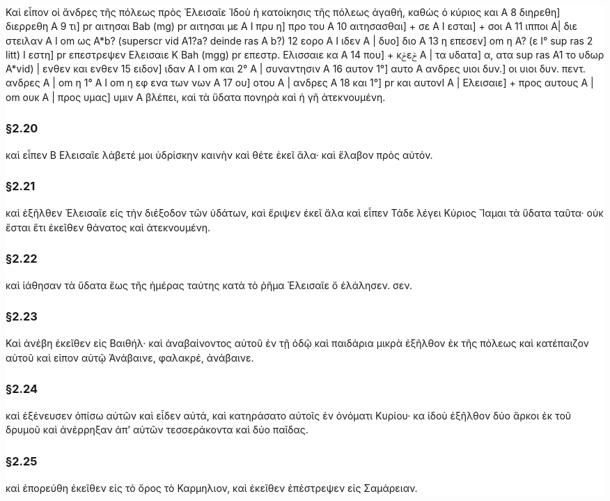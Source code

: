 <p>Καὶ εἶπον οἱ ἄνδρες τῆς πόλεως πρὸς <lb n="19"/>
Ἐλεισαῖε Ἰδοὺ ἡ κατοίκησις τῆς πόλεως ἀγαθή, καθὼς ὁ κύριος
και
<note type="marginal">A</note> <note type="footnote">8 διηρεθη] διερρεθη Α 9 τι] pr αιτησαι Bab (mg) pr αιτησαι με Α Ι πρυ
η] προ του Α 10 αιτησασθαι] + σε Α Ι εσται] + σοι Α 11 ιπποι Α| διε
στειλαν Α Ι om ως A*b? (superscr vid A1?a? deinde ras A b?) 12 εορο
Α Ι ιδεν Α | δυο] διο Α 13 η επεσεν] om η Α? (ε Ι° sup ras 2
litt) Ι εστη] pr επεστρεψεν Ελεισαιε Κ Bah (mgg) pr επεστρ. Ελισσαιε κα A
14 που] + κݲεݲ Α | τα υδατα] α, ατα sup ras A1 το υδωρ A*vid) | ενθεν και ενθεν
15 ειδον] ιδαν Α Ι om και 2° Α | συναντησιν Α 16 αυτον 1°] αυτο Α
ανδρες υιοι δυν.] οι υιοι δυν. πεντ. ανδρες Α | om η 1° Α Ι om η εφ ενα των
νων Α 17 ου] οτου Α | ανδρες Α 18 και 1°] pr και
αυτονI Α | Ελεισαιε] + προς αυτους Α | om ουκ Α | προς υμας] υμιν Α</note>

<pb n="745"/>
<lb n="25"/> βλέπει, καὶ τὰ ὕδατα πονηρὰ καὶ ἡ γῆ ἀτεκνουμένη.</p>  

### §2.20  

<p>καὶ εἶπεν <note type="marginal">B</note>
Ελεισαῖε λάβετέ μοι ὑδρίσκην καινὴν καὶ θέτε ἐκεῖ ἄλα· καὶ ἔλαβον
<lb n="21"/> πρὸς αὐτόν.</p>  

### §2.21  

<p>καὶ ἐξῆλθεν Ἐλεισαῖε εἰς τὴν διέξοδον τῶν ὑδάτων,
καὶ ἔριψεν ἐκεῖ ἄλα καὶ εἶπεν Τάδε λέγει Κύριος Ἴαμαι τὰ ὕδατα
<lb n="22"/> ταῦτα· οὐκ ἔσται ἔτι ἐκεῖθεν θάνατος καὶ ἀτεκνουμένη.</p>  

### §2.22  

<p>καὶ ἰάθησαν
τὰ ὔδατα ἔως τῆς ἡμέρας ταύτης κατὰ τὸ ῥῆμα Ἐλεισαῖε ὄ ἐλάλησεν.
<lb n="23"/> σεν.</p>  

### §2.23  

<p>Καὶ ἀνέβη ἐκεῖθεν εἰς Βαιθήλ· καὶ ἀναβαίνοντος αὐτοῦ
ἐν τῇ ὁδῷ καὶ παιδάρια μικρὰ ἐξῆλθον ἐκ τῆς πόλεως καὶ κατέπαιζον
<lb n="24"/> αὐτοῦ καὶ εἰπον αὐτῷ Ἀνάβαινε, φαλακρέ, ἀνάβαινε.</p>  

### §2.24  

<p>καὶ ἐξένευσεν
ὀπίσω αὐτῶν καὶ εἶδεν αὐτά, καὶ κατηράσατο αὐτοῖς ἐν ὀνόματι Κυρίου·
κα ἰδοὺ ἐξῆλθον δύο ἄρκοι ἐκ τοῦ δρυμοῦ καὶ ἀνέρρηξαν ἀπ’ αὐτῶν
<lb n="25"/> τεσσεράκοντα καὶ δύο παῖδας.</p>  

### §2.25  

<p>καὶ ἐπορεύθη ἐκεῖθεν εἰς τὸ ὄρος τὸ
Καρμηλιον, καὶ ἐκεῖθεν ἐπέστρεψεν εἰς Σαμάρειαν.</p>  
